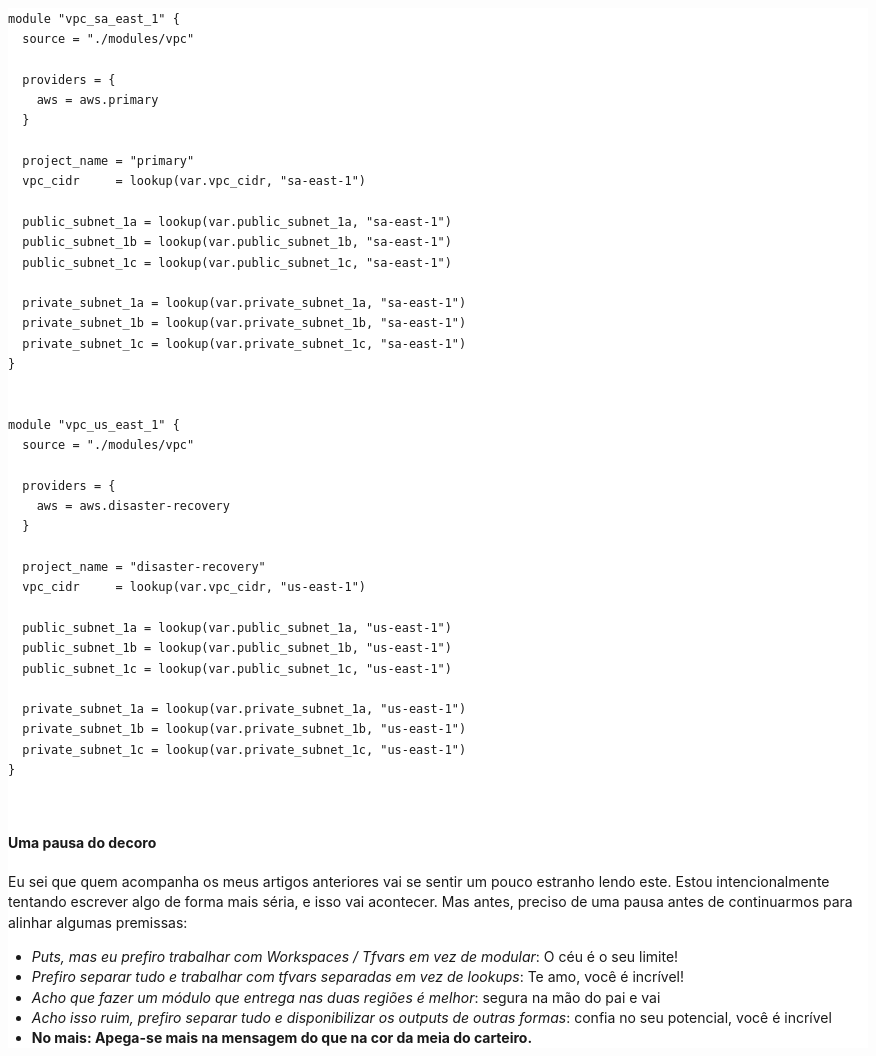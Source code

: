 ```hcl
module "vpc_sa_east_1" {
  source = "./modules/vpc"

  providers = {
    aws = aws.primary
  }

  project_name = "primary"
  vpc_cidr     = lookup(var.vpc_cidr, "sa-east-1")

  public_subnet_1a = lookup(var.public_subnet_1a, "sa-east-1")
  public_subnet_1b = lookup(var.public_subnet_1b, "sa-east-1")
  public_subnet_1c = lookup(var.public_subnet_1c, "sa-east-1")

  private_subnet_1a = lookup(var.private_subnet_1a, "sa-east-1")
  private_subnet_1b = lookup(var.private_subnet_1b, "sa-east-1")
  private_subnet_1c = lookup(var.private_subnet_1c, "sa-east-1")
}


module "vpc_us_east_1" {
  source = "./modules/vpc"

  providers = {
    aws = aws.disaster-recovery
  }

  project_name = "disaster-recovery"
  vpc_cidr     = lookup(var.vpc_cidr, "us-east-1")

  public_subnet_1a = lookup(var.public_subnet_1a, "us-east-1")
  public_subnet_1b = lookup(var.public_subnet_1b, "us-east-1")
  public_subnet_1c = lookup(var.public_subnet_1c, "us-east-1")

  private_subnet_1a = lookup(var.private_subnet_1a, "us-east-1")
  private_subnet_1b = lookup(var.private_subnet_1b, "us-east-1")
  private_subnet_1c = lookup(var.private_subnet_1c, "us-east-1")
}
```

<br>

#### Uma pausa do decoro

Eu sei que quem acompanha os meus artigos anteriores vai se sentir um pouco estranho lendo este. Estou intencionalmente tentando escrever algo de forma mais séria, e isso vai acontecer. Mas antes, preciso de uma pausa antes de continuarmos para alinhar algumas premissas:

- *Puts, mas eu prefiro trabalhar com Workspaces / Tfvars em vez de modular*: O céu é o seu limite!
- *Prefiro separar tudo e trabalhar com tfvars separadas em vez de lookups*: Te amo, você é incrível!
- *Acho que fazer um módulo que entrega nas duas regiões é melhor*: segura na mão do pai e vai
- *Acho isso ruim, prefiro separar tudo e disponibilizar os outputs de outras formas*: confia no seu potencial, você é incrível
- **No mais: Apega-se mais na mensagem do que na cor da meia do carteiro.**
